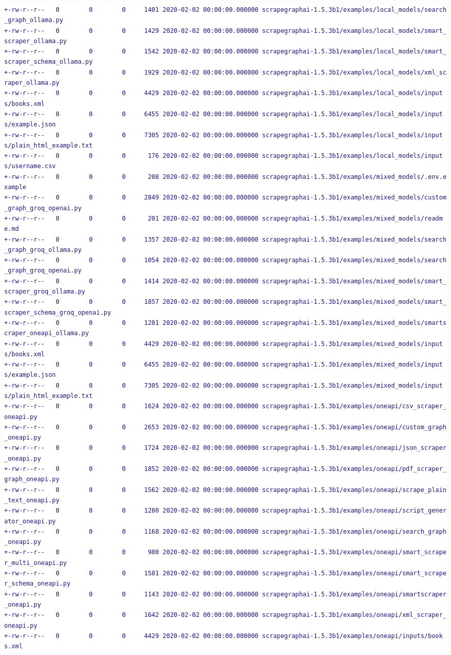 ```diff
+-rw-r--r--   0        0        0     1401 2020-02-02 00:00:00.000000 scrapegraphai-1.5.3b1/examples/local_models/search_graph_ollama.py
+-rw-r--r--   0        0        0     1429 2020-02-02 00:00:00.000000 scrapegraphai-1.5.3b1/examples/local_models/smart_scraper_ollama.py
+-rw-r--r--   0        0        0     1542 2020-02-02 00:00:00.000000 scrapegraphai-1.5.3b1/examples/local_models/smart_scraper_schema_ollama.py
+-rw-r--r--   0        0        0     1929 2020-02-02 00:00:00.000000 scrapegraphai-1.5.3b1/examples/local_models/xml_scraper_ollama.py
+-rw-r--r--   0        0        0     4429 2020-02-02 00:00:00.000000 scrapegraphai-1.5.3b1/examples/local_models/inputs/books.xml
+-rw-r--r--   0        0        0     6455 2020-02-02 00:00:00.000000 scrapegraphai-1.5.3b1/examples/local_models/inputs/example.json
+-rw-r--r--   0        0        0     7305 2020-02-02 00:00:00.000000 scrapegraphai-1.5.3b1/examples/local_models/inputs/plain_html_example.txt
+-rw-r--r--   0        0        0      176 2020-02-02 00:00:00.000000 scrapegraphai-1.5.3b1/examples/local_models/inputs/username.csv
+-rw-r--r--   0        0        0      208 2020-02-02 00:00:00.000000 scrapegraphai-1.5.3b1/examples/mixed_models/.env.example
+-rw-r--r--   0        0        0     2849 2020-02-02 00:00:00.000000 scrapegraphai-1.5.3b1/examples/mixed_models/custom_graph_groq_openai.py
+-rw-r--r--   0        0        0      201 2020-02-02 00:00:00.000000 scrapegraphai-1.5.3b1/examples/mixed_models/readme.md
+-rw-r--r--   0        0        0     1357 2020-02-02 00:00:00.000000 scrapegraphai-1.5.3b1/examples/mixed_models/search_graph_groq_ollama.py
+-rw-r--r--   0        0        0     1054 2020-02-02 00:00:00.000000 scrapegraphai-1.5.3b1/examples/mixed_models/search_graph_groq_openai.py
+-rw-r--r--   0        0        0     1414 2020-02-02 00:00:00.000000 scrapegraphai-1.5.3b1/examples/mixed_models/smart_scraper_groq_ollama.py
+-rw-r--r--   0        0        0     1857 2020-02-02 00:00:00.000000 scrapegraphai-1.5.3b1/examples/mixed_models/smart_scraper_schema_groq_openai.py
+-rw-r--r--   0        0        0     1281 2020-02-02 00:00:00.000000 scrapegraphai-1.5.3b1/examples/mixed_models/smartscraper_oneapi_ollama.py
+-rw-r--r--   0        0        0     4429 2020-02-02 00:00:00.000000 scrapegraphai-1.5.3b1/examples/mixed_models/inputs/books.xml
+-rw-r--r--   0        0        0     6455 2020-02-02 00:00:00.000000 scrapegraphai-1.5.3b1/examples/mixed_models/inputs/example.json
+-rw-r--r--   0        0        0     7305 2020-02-02 00:00:00.000000 scrapegraphai-1.5.3b1/examples/mixed_models/inputs/plain_html_example.txt
+-rw-r--r--   0        0        0     1624 2020-02-02 00:00:00.000000 scrapegraphai-1.5.3b1/examples/oneapi/csv_scraper_oneapi.py
+-rw-r--r--   0        0        0     2653 2020-02-02 00:00:00.000000 scrapegraphai-1.5.3b1/examples/oneapi/custom_graph_oneapi.py
+-rw-r--r--   0        0        0     1724 2020-02-02 00:00:00.000000 scrapegraphai-1.5.3b1/examples/oneapi/json_scraper_oneapi.py
+-rw-r--r--   0        0        0     1852 2020-02-02 00:00:00.000000 scrapegraphai-1.5.3b1/examples/oneapi/pdf_scraper_graph_oneapi.py
+-rw-r--r--   0        0        0     1562 2020-02-02 00:00:00.000000 scrapegraphai-1.5.3b1/examples/oneapi/scrape_plain_text_oneapi.py
+-rw-r--r--   0        0        0     1280 2020-02-02 00:00:00.000000 scrapegraphai-1.5.3b1/examples/oneapi/script_generator_oneapi.py
+-rw-r--r--   0        0        0     1168 2020-02-02 00:00:00.000000 scrapegraphai-1.5.3b1/examples/oneapi/search_graph_oneapi.py
+-rw-r--r--   0        0        0      980 2020-02-02 00:00:00.000000 scrapegraphai-1.5.3b1/examples/oneapi/smart_scraper_multi_oneapi.py
+-rw-r--r--   0        0        0     1581 2020-02-02 00:00:00.000000 scrapegraphai-1.5.3b1/examples/oneapi/smart_scraper_schema_oneapi.py
+-rw-r--r--   0        0        0     1143 2020-02-02 00:00:00.000000 scrapegraphai-1.5.3b1/examples/oneapi/smartscraper_oneapi.py
+-rw-r--r--   0        0        0     1642 2020-02-02 00:00:00.000000 scrapegraphai-1.5.3b1/examples/oneapi/xml_scraper_oneapi.py
+-rw-r--r--   0        0        0     4429 2020-02-02 00:00:00.000000 scrapegraphai-1.5.3b1/examples/oneapi/inputs/books.xml
```